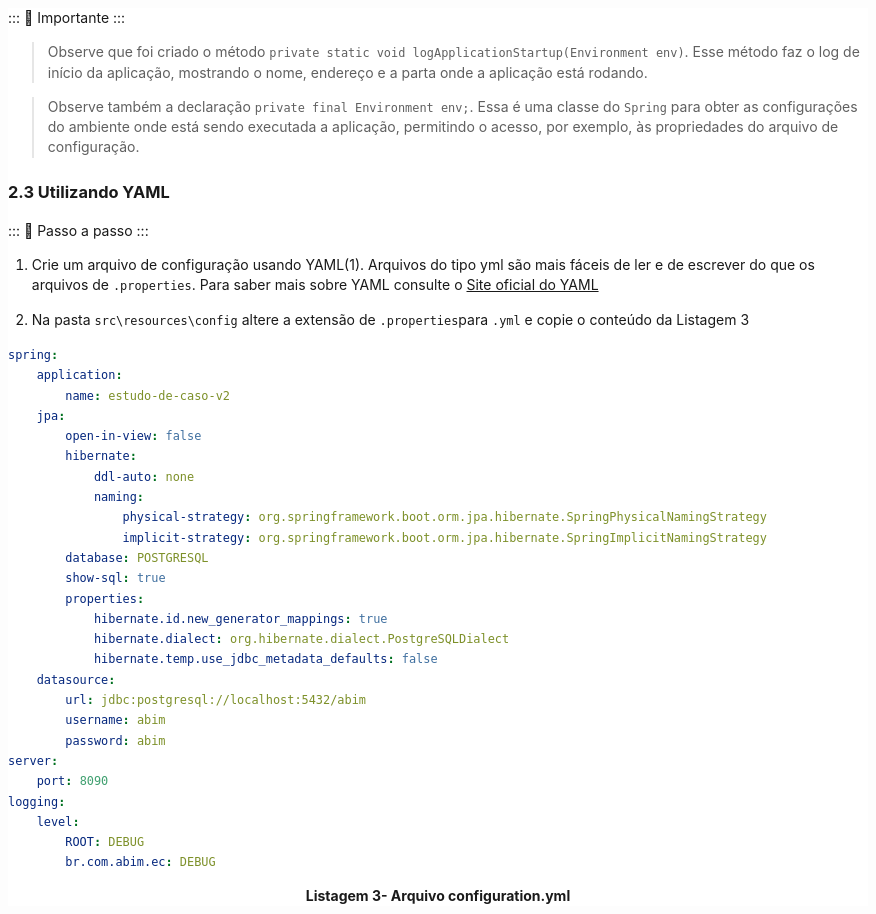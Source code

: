 ::: :pushpin: Importante :::

> Observe que foi criado o método `private static void logApplicationStartup(Environment env)`.  Esse método faz o log de início da aplicação, mostrando o nome, endereço e a parta onde a aplicação está rodando.

> Observe também a declaração `private final Environment env;`. Essa é uma classe do `Spring` para obter as configurações do ambiente onde está sendo executada a aplicação, permitindo o acesso, por exemplo, às propriedades do arquivo de configuração.

### 2.3 Utilizando YAML

::: :walking: Passo a passo :::  

1. Crie um arquivo de configuração usando YAML(1). Arquivos do tipo yml são mais fáceis de ler e de escrever do que os arquivos de `.properties`. Para saber mais sobre YAML consulte o [Site oficial do YAML](https://yaml.org/spec/1.2/spec.html)

2. Na pasta `src\resources\config` altere a extensão de `.properties`para `.yml` e copie o conteúdo da Listagem 3

```yml
spring:
    application:
        name: estudo-de-caso-v2
    jpa:
        open-in-view: false
        hibernate:
            ddl-auto: none
            naming:
                physical-strategy: org.springframework.boot.orm.jpa.hibernate.SpringPhysicalNamingStrategy
                implicit-strategy: org.springframework.boot.orm.jpa.hibernate.SpringImplicitNamingStrategy 
        database: POSTGRESQL
        show-sql: true
        properties:
            hibernate.id.new_generator_mappings: true
            hibernate.dialect: org.hibernate.dialect.PostgreSQLDialect
            hibernate.temp.use_jdbc_metadata_defaults: false
    datasource:
        url: jdbc:postgresql://localhost:5432/abim
        username: abim
        password: abim
server:
    port: 8090
logging:
    level:
        ROOT: DEBUG
        br.com.abim.ec: DEBUG

```
<p align="center">
   <strong>Listagem 3- Arquivo configuration.yml</strong> 
</p>
